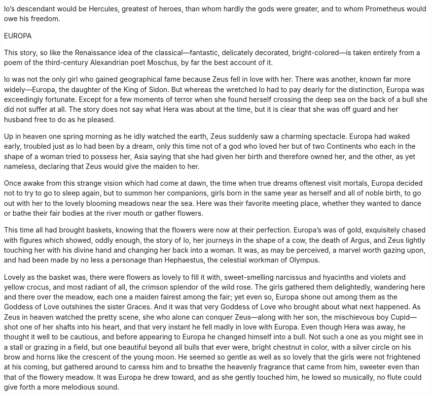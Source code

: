
Io’s descendant would be Hercules, greatest of heroes, than whom hardly the
gods were greater, and to whom Prometheus would owe his freedom.





EUROPA


This story, so like the Renaissance idea of the classical—fantastic, delicately
decorated, bright-colored—is taken entirely from a poem of the third-century
Alexandrian poet Moschus, by far the best account of it.



Io was not the only girl who gained geographical fame because Zeus fell in love
with her. There was another, known far more widely—Europa, the daughter of the
King of Sidon. But whereas the wretched Io had to pay dearly for the
distinction, Europa was exceedingly fortunate. Except for a few moments of
terror when she found herself crossing the deep sea on the back of a bull she
did not suffer at all. The story does not say what Hera was about at the time,
but it is clear that she was off guard and her husband free to do as he
pleased.

Up in heaven one spring morning as he idly watched the earth, Zeus suddenly saw
a charming spectacle. Europa had waked early, troubled just as Io had been by a
dream, only this time not of a god who loved her but of two Continents who each
in the shape of a woman tried to possess her, Asia saying that she had given
her birth and therefore owned her, and the other, as yet nameless, declaring
that Zeus would give the maiden to her.

Once awake from this strange vision which had come at dawn, the time when true
dreams oftenest visit mortals, Europa decided not to try to go to sleep again,
but to summon her companions, girls born in the same year as herself and all of
noble birth, to go out with her to the lovely blooming meadows near the sea.
Here was their favorite meeting place, whether they wanted to dance or bathe
their fair bodies at the river mouth or gather flowers.

This time all had brought baskets, knowing that the flowers were now at their
perfection. Europa’s was of gold, exquisitely chased with figures which showed,
oddly enough, the story of Io, her journeys in the shape of a cow, the death of
Argus, and Zeus lightly touching her with his divine hand and changing her back
into a woman. It was, as may be perceived, a marvel worth gazing upon, and had
been made by no less a personage than Hephaestus, the celestial workman of
Olympus.

Lovely as the basket was, there were flowers as lovely to fill it with,
sweet-smelling narcissus and hyacinths and violets and yellow crocus, and most
radiant of all, the crimson splendor of the wild rose. The girls gathered them
delightedly, wandering here and there over the meadow, each one a maiden
fairest among the fair; yet even so, Europa shone out among them as the Goddess
of Love outshines the sister Graces. And it was that very Goddess of Love who
brought about what next happened. As Zeus in heaven watched the pretty scene,
she who alone can conquer Zeus—along with her son, the mischievous boy
Cupid—shot one of her shafts into his heart, and that very instant he fell
madly in love with Europa. Even though Hera was away, he thought it well to be
cautious, and before appearing to Europa he changed himself into a bull. Not
such a one as you might see in a stall or grazing in a field, but one beautiful
beyond all bulls that ever were, bright chestnut in color, with a silver circle
on his brow and horns like the crescent of the young moon. He seemed so gentle
as well as so lovely that the girls were not frightened at his coming, but
gathered around to caress him and to breathe the heavenly fragrance that came
from him, sweeter even than that of the flowery meadow. It was Europa he drew
toward, and as she gently touched him, he lowed so musically, no flute could
give forth a more melodious sound.
